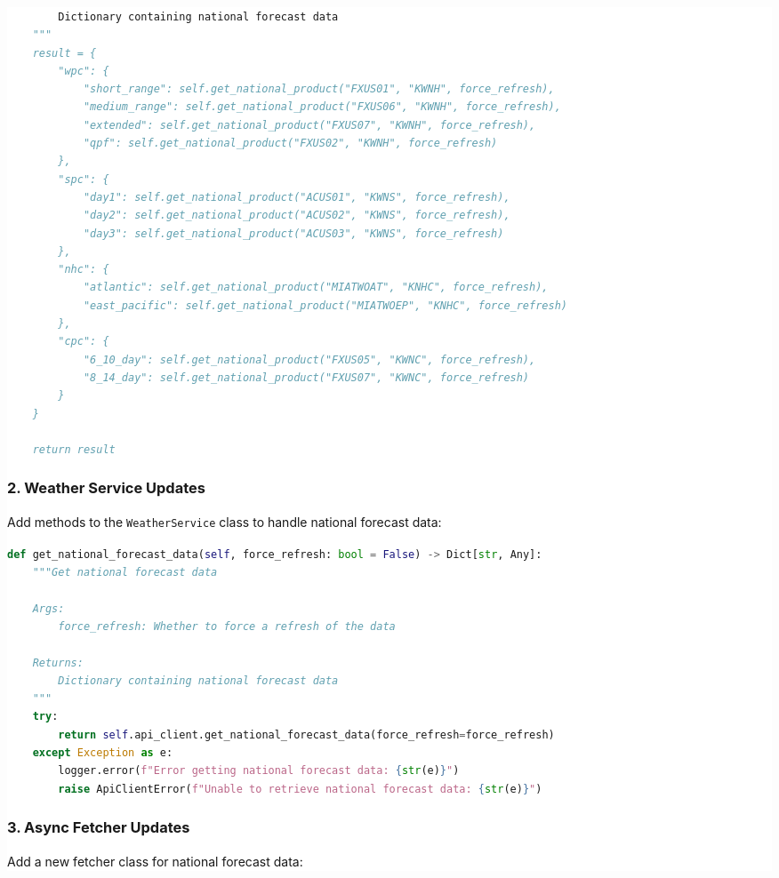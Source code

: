 ```python
        Dictionary containing national forecast data
    """
    result = {
        "wpc": {
            "short_range": self.get_national_product("FXUS01", "KWNH", force_refresh),
            "medium_range": self.get_national_product("FXUS06", "KWNH", force_refresh),
            "extended": self.get_national_product("FXUS07", "KWNH", force_refresh),
            "qpf": self.get_national_product("FXUS02", "KWNH", force_refresh)
        },
        "spc": {
            "day1": self.get_national_product("ACUS01", "KWNS", force_refresh),
            "day2": self.get_national_product("ACUS02", "KWNS", force_refresh),
            "day3": self.get_national_product("ACUS03", "KWNS", force_refresh)
        },
        "nhc": {
            "atlantic": self.get_national_product("MIATWOAT", "KNHC", force_refresh),
            "east_pacific": self.get_national_product("MIATWOEP", "KNHC", force_refresh)
        },
        "cpc": {
            "6_10_day": self.get_national_product("FXUS05", "KWNC", force_refresh),
            "8_14_day": self.get_national_product("FXUS07", "KWNC", force_refresh)
        }
    }

    return result
```

### 2. Weather Service Updates

Add methods to the `WeatherService` class to handle national forecast data:

```python
def get_national_forecast_data(self, force_refresh: bool = False) -> Dict[str, Any]:
    """Get national forecast data

    Args:
        force_refresh: Whether to force a refresh of the data

    Returns:
        Dictionary containing national forecast data
    """
    try:
        return self.api_client.get_national_forecast_data(force_refresh=force_refresh)
    except Exception as e:
        logger.error(f"Error getting national forecast data: {str(e)}")
        raise ApiClientError(f"Unable to retrieve national forecast data: {str(e)}")
```

### 3. Async Fetcher Updates

Add a new fetcher class for national forecast data:

